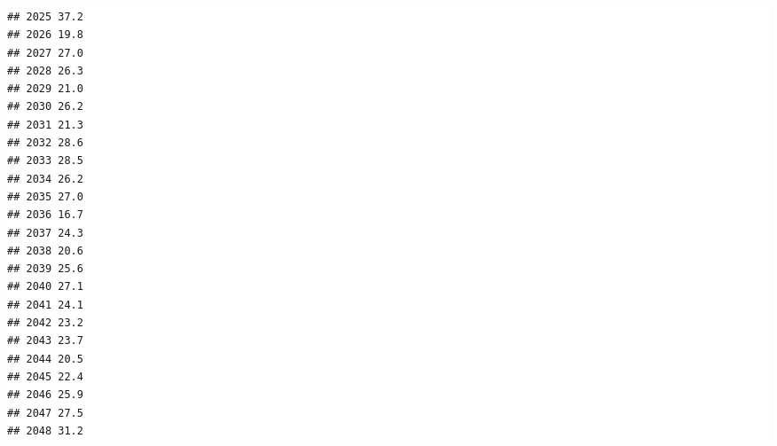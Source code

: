     ## 2025 37.2
    ## 2026 19.8
    ## 2027 27.0
    ## 2028 26.3
    ## 2029 21.0
    ## 2030 26.2
    ## 2031 21.3
    ## 2032 28.6
    ## 2033 28.5
    ## 2034 26.2
    ## 2035 27.0
    ## 2036 16.7
    ## 2037 24.3
    ## 2038 20.6
    ## 2039 25.6
    ## 2040 27.1
    ## 2041 24.1
    ## 2042 23.2
    ## 2043 23.7
    ## 2044 20.5
    ## 2045 22.4
    ## 2046 25.9
    ## 2047 27.5
    ## 2048 31.2
